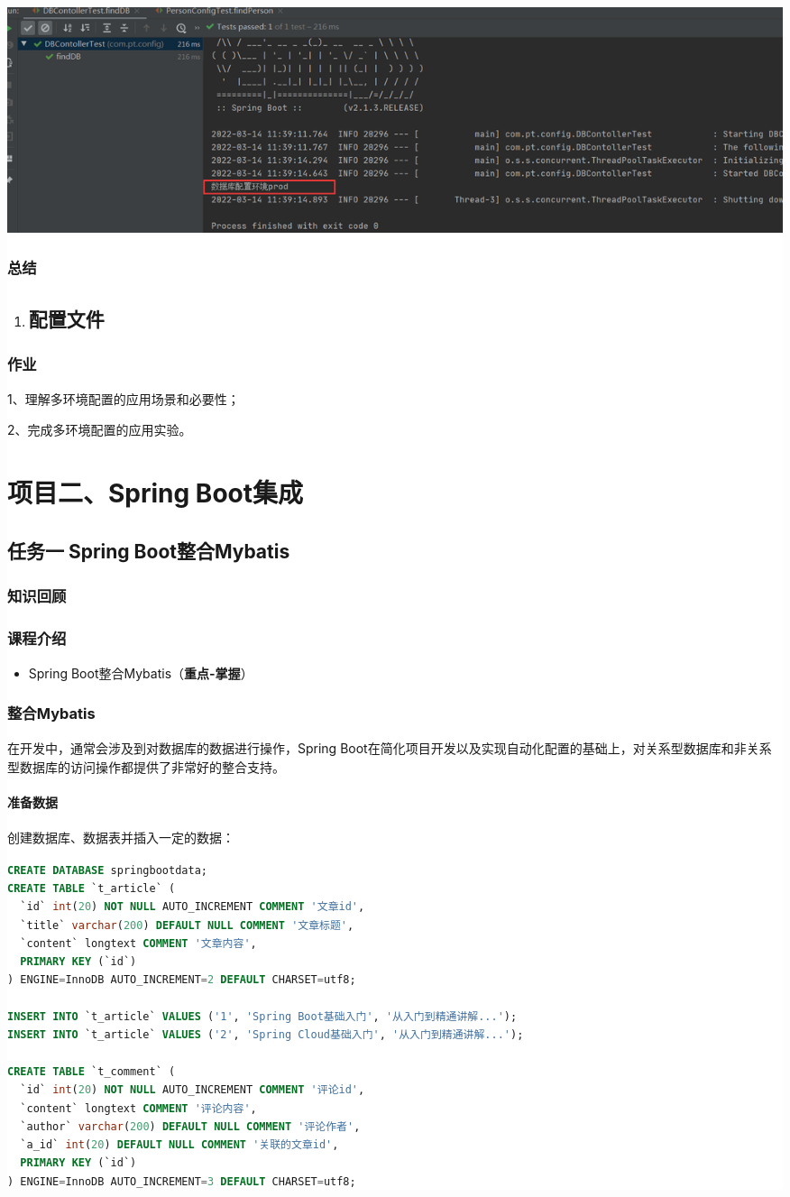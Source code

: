 ![image-20220314113932688](images/image-20220314113932688.png)

### 总结

1. 配置文件
   - 

### 作业

1、理解多环境配置的应用场景和必要性；

2、完成多环境配置的应用实验。

# 项目二、Spring Boot集成

## 任务一 Spring Boot整合Mybatis

### 知识回顾

### 课程介绍

-  Spring Boot整合Mybatis（**重点-掌握**）

### 整合Mybatis

在开发中，通常会涉及到对数据库的数据进行操作，Spring Boot在简化项目开发以及实现自动化配置的基础上，对关系型数据库和非关系型数据库的访问操作都提供了非常好的整合支持。

#### 准备数据

创建数据库、数据表并插入一定的数据：

```sql
CREATE DATABASE springbootdata;
CREATE TABLE `t_article` (
  `id` int(20) NOT NULL AUTO_INCREMENT COMMENT '文章id',
  `title` varchar(200) DEFAULT NULL COMMENT '文章标题',
  `content` longtext COMMENT '文章内容',
  PRIMARY KEY (`id`)
) ENGINE=InnoDB AUTO_INCREMENT=2 DEFAULT CHARSET=utf8;

INSERT INTO `t_article` VALUES ('1', 'Spring Boot基础入门', '从入门到精通讲解...');
INSERT INTO `t_article` VALUES ('2', 'Spring Cloud基础入门', '从入门到精通讲解...');

CREATE TABLE `t_comment` (
  `id` int(20) NOT NULL AUTO_INCREMENT COMMENT '评论id',
  `content` longtext COMMENT '评论内容',
  `author` varchar(200) DEFAULT NULL COMMENT '评论作者',
  `a_id` int(20) DEFAULT NULL COMMENT '关联的文章id',
  PRIMARY KEY (`id`)
) ENGINE=InnoDB AUTO_INCREMENT=3 DEFAULT CHARSET=utf8;

```